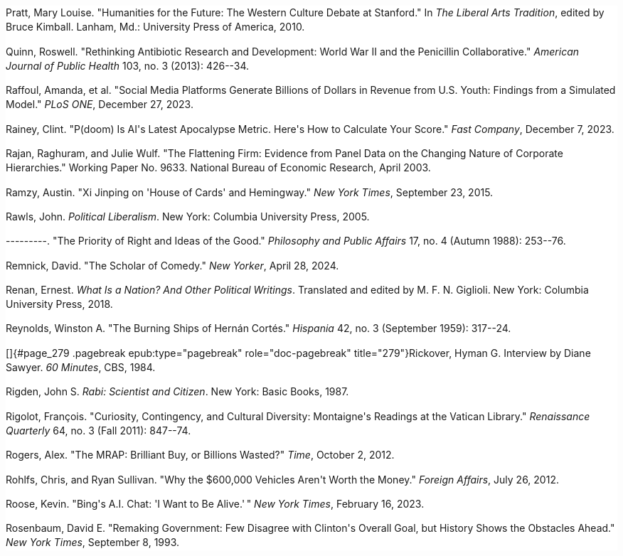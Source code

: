 Pratt, Mary Louise. "Humanities for the Future: The Western Culture
Debate at Stanford." In *The Liberal Arts Tradition*, edited by Bruce
Kimball. Lanham, Md.: University Press of America, 2010.

Quinn, Roswell. "Rethinking Antibiotic Research and Development: World
War II and the Penicillin Collaborative." *American Journal of Public
Health* 103, no. 3 (2013): 426--34.

Raffoul, Amanda, et al. "Social Media Platforms Generate Billions of
Dollars in Revenue from U.S. Youth: Findings from a Simulated Model."
*PLoS ONE*, December 27, 2023.

Rainey, Clint. "P(doom) Is AI's Latest Apocalypse Metric. Here's How to
Calculate Your Score." *Fast Company*, December 7, 2023.

Rajan, Raghuram, and Julie Wulf. "The Flattening Firm: Evidence from
Panel Data on the Changing Nature of Corporate Hierarchies." Working
Paper No. 9633. National Bureau of Economic Research, April 2003.

Ramzy, Austin. "Xi Jinping on 'House of Cards' and Hemingway." *New York
Times*, September 23, 2015.

Rawls, John. *Political Liberalism*. New York: Columbia University
Press, 2005.

---------. "The Priority of Right and Ideas of the Good." *Philosophy
and Public Affairs* 17, no. 4 (Autumn 1988): 253--76.

Remnick, David. "The Scholar of Comedy." *New Yorker*, April 28, 2024.

Renan, Ernest. *What Is a Nation? And Other Political Writings*.
Translated and edited by M. F. N. Giglioli. New York: Columbia
University Press, 2018.

Reynolds, Winston A. "The Burning Ships of Hernán Cortés." *Hispania*
42, no. 3 (September 1959): 317--24.

[]{#page_279 .pagebreak epub:type="pagebreak" role="doc-pagebreak"
title="279"}Rickover, Hyman G. Interview by Diane Sawyer. *60 Minutes*,
CBS, 1984.

Rigden, John S. *Rabi: Scientist and Citizen*. New York: Basic Books,
1987.

Rigolot, François. "Curiosity, Contingency, and Cultural Diversity:
Montaigne's Readings at the Vatican Library." *Renaissance Quarterly*
64, no. 3 (Fall 2011): 847--74.

Rogers, Alex. "The MRAP: Brilliant Buy, or Billions Wasted?" *Time*,
October 2, 2012.

Rohlfs, Chris, and Ryan Sullivan. "Why the \$600,000 Vehicles Aren't
Worth the Money." *Foreign Affairs*, July 26, 2012.

Roose, Kevin. "Bing's A.I. Chat: 'I Want to Be Alive.' " *New York
Times*, February 16, 2023.

Rosenbaum, David E. "Remaking Government: Few Disagree with Clinton's
Overall Goal, but History Shows the Obstacles Ahead." *New York Times*,
September 8, 1993.
